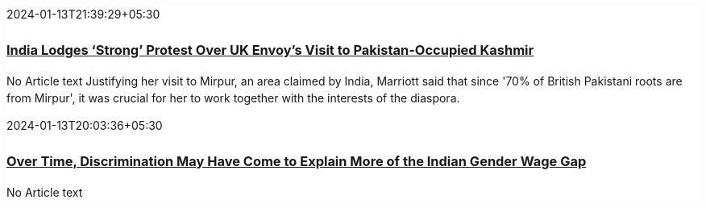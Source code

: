 2024-01-13T21:39:29+05:30
### [India Lodges ‘Strong’ Protest Over UK Envoy’s Visit to Pakistan-Occupied Kashmir](https://thewire.in/south-asia/uk-high-commissioners-visit-to-mirpur-in-pok-sparks-controversy)

No Article text 
Justifying her visit to Mirpur, an area claimed by India, Marriott said that since '70% of British Pakistani roots are from Mirpur', it was crucial for her to work together with the interests of the diaspora.

2024-01-13T20:03:36+05:30
### [Over Time, Discrimination May Have Come to Explain More of the Indian Gender Wage Gap](https://thewire.in/labour/discrimination-gender-wage-gap-casi-sas)

No Article text 
